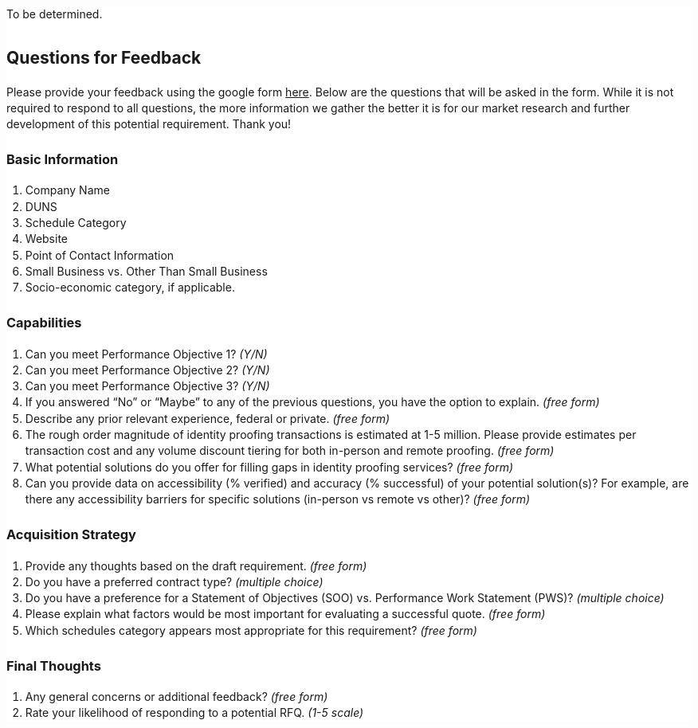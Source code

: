 To be determined. 

## Questions for Feedback

Please provide your feedback using the google form [here](https://forms.gle/TBDVsLEPY2G3u5ax6). Below are the questions that will be asked in the form. While it is not required to respond to all questions, the more information we gather the better it is for our market research and further development of this potential requirement. Thank you!

### Basic Information

1. Company Name
2. DUNS
3. Schedule Category
4. Website
5. Point of Contact Information
6. Small Business vs. Other Than Small Business
7. Socio-economic category, if applicable. 

### Capabilities
1. Can you meet Performance Objective 1? _(Y/N)_
2. Can you meet Performance Objective 2? _(Y/N)_
3. Can you meet Performance Objective 3? _(Y/N)_
4. If you answered “No” or “Maybe” to any of the previous questions, you have the option to explain. _(free form)_
5. Describe any prior relevant experience, federal or private. _(free form)_
6. The rough order magnitude of identity proofing transactions is estimated at 1-5 million. Please provide estimates per transaction cost and any volume discount tiering for both in-person and remote proofing. _(free form)_
8. What potential solutions do you offer for filling gaps in identity proofing services? _(free form)_
9. Can you provide data on accessibility (% verified) and accuracy (% successful) of your potential solution(s)? For example, are there any accessibility barriers for specific solutions (in-person vs remote vs other)? _(free form)_

### Acquisition Strategy
1. Provide any thoughts based on the draft requirement. _(free form)_
2. Do you have a preferred contract type? _(multiple choice)_
3. Do you have a preference for a Statement of Objectives (SOO) vs. Performance Work Statement (PWS)? _(multiple choice)_
4. Please explain what factors would be most important for evaluating a successful quote. _(free form)_
5. Which schedules category appears most appropriate for this requirement? _(free form)_

### Final Thoughts
1. Any general concerns or additional feedback? _(free form)_
2. Rate your likelihood of responding to a potential RFQ. _(1-5 scale)_
